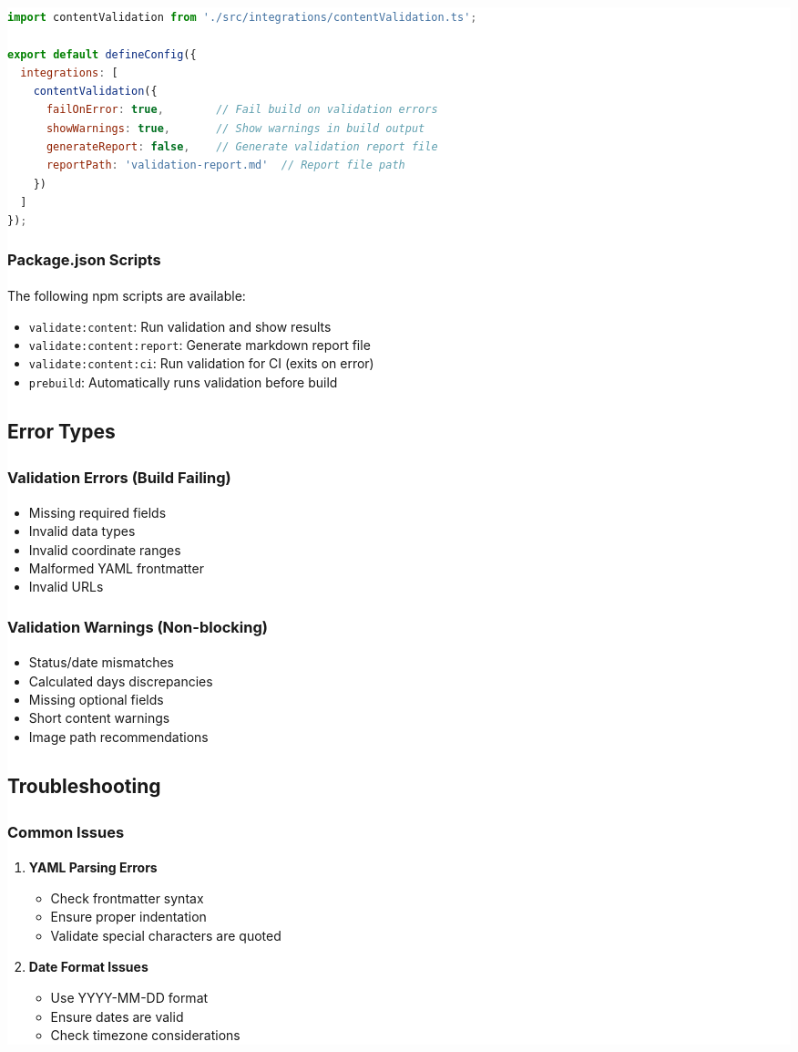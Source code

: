 ```javascript
import contentValidation from './src/integrations/contentValidation.ts';

export default defineConfig({
  integrations: [
    contentValidation({
      failOnError: true,        // Fail build on validation errors
      showWarnings: true,       // Show warnings in build output
      generateReport: false,    // Generate validation report file
      reportPath: 'validation-report.md'  // Report file path
    })
  ]
});
```

### Package.json Scripts

The following npm scripts are available:

- `validate:content`: Run validation and show results
- `validate:content:report`: Generate markdown report file
- `validate:content:ci`: Run validation for CI (exits on error)
- `prebuild`: Automatically runs validation before build

## Error Types

### Validation Errors (Build Failing)

- Missing required fields
- Invalid data types
- Invalid coordinate ranges
- Malformed YAML frontmatter
- Invalid URLs

### Validation Warnings (Non-blocking)

- Status/date mismatches
- Calculated days discrepancies
- Missing optional fields
- Short content warnings
- Image path recommendations

## Troubleshooting

### Common Issues

1. **YAML Parsing Errors**
   - Check frontmatter syntax
   - Ensure proper indentation
   - Validate special characters are quoted

2. **Date Format Issues**
   - Use YYYY-MM-DD format
   - Ensure dates are valid
   - Check timezone considerations
